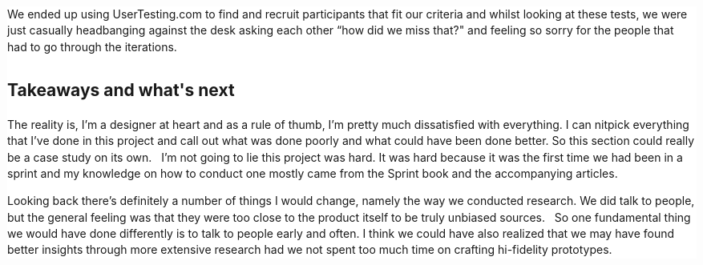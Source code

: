 
</div>
</div>

<div class="wrapper">

<div class="col-sm-4">
	<iframe src="//giphy.com/embed/xTiN0xEVxS3nNYqF5m" frameBorder="0" class="giphy-embed" allowFullScreen></iframe>
</div>
<div class="col-sm-4">
	<iframe src="//giphy.com/embed/l3q2AwY4oba6wgV9K" frameBorder="0" class="giphy-embed" allowFullScreen></iframe>
</div>
<div class="col-sm-4">
	<iframe src="//giphy.com/embed/d3mlNSCf8GfkBR60" frameBorder="0" class="giphy-embed" allowFullScreen></iframe>
</div>
<div class="col-sm-">
	<iframe src="//giphy.com/embed/xTiN0Cb4PfiZbYkmQg" frameBorder="0" class="giphy-embed" allowFullScreen></iframe>
</div>

</div>

<div class="wrapper">
<figcaption>We ended up using UserTesting.com to find and recruit participants that fit our criteria and whilst looking at these tests, we were just casually headbanging against the desk asking each other “how did we miss that?" and feeling so sorry for the people that had to go through the iterations.</figcaption>
</div>
</div>
</section>

</div>
<div class="post wrapper">
<div class="col-sm-8">
<article class="post-content">



<h2>Takeaways and what's next</h2>
<p>The reality is, I’m a designer at heart and as a rule of thumb, I’m pretty much dissatisfied with everything. I can nitpick everything that I’ve done in this project and call out what was done poorly and what could have been done better. So this section could really be a case study on its own.   I’m not going to lie this project was hard. It was hard because it was the first time we had been in a sprint and my knowledge on how to conduct one mostly came from the Sprint book and the accompanying articles.</p>

<p>Looking back there’s definitely a number of things I would change, namely the way we conducted research. We did talk to people, but the general feeling was that they were too close to the product itself to be truly unbiased sources.   So one fundamental thing we would have done differently is to talk to people early and often. I think we could have also realized that we may have found better insights through more extensive research had we not spent too much time on crafting hi-fidelity prototypes. </p>
